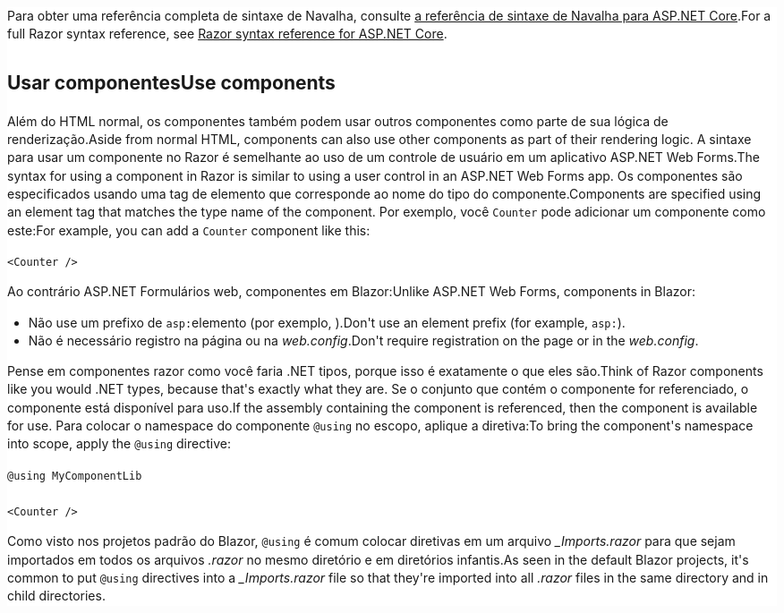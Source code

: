 <span data-ttu-id="47d02-191">Para obter uma referência completa de sintaxe de Navalha, consulte [a referência de sintaxe de Navalha para ASP.NET Core](/aspnet/core/mvc/views/razor).</span><span class="sxs-lookup"><span data-stu-id="47d02-191">For a full Razor syntax reference, see [Razor syntax reference for ASP.NET Core](/aspnet/core/mvc/views/razor).</span></span>

## <a name="use-components"></a><span data-ttu-id="47d02-192">Usar componentes</span><span class="sxs-lookup"><span data-stu-id="47d02-192">Use components</span></span>

<span data-ttu-id="47d02-193">Além do HTML normal, os componentes também podem usar outros componentes como parte de sua lógica de renderização.</span><span class="sxs-lookup"><span data-stu-id="47d02-193">Aside from normal HTML, components can also use other components as part of their rendering logic.</span></span> <span data-ttu-id="47d02-194">A sintaxe para usar um componente no Razor é semelhante ao uso de um controle de usuário em um aplicativo ASP.NET Web Forms.</span><span class="sxs-lookup"><span data-stu-id="47d02-194">The syntax for using a component in Razor is similar to using a user control in an ASP.NET Web Forms app.</span></span> <span data-ttu-id="47d02-195">Os componentes são especificados usando uma tag de elemento que corresponde ao nome do tipo do componente.</span><span class="sxs-lookup"><span data-stu-id="47d02-195">Components are specified using an element tag that matches the type name of the component.</span></span> <span data-ttu-id="47d02-196">Por exemplo, você `Counter` pode adicionar um componente como este:</span><span class="sxs-lookup"><span data-stu-id="47d02-196">For example, you can add a `Counter` component like this:</span></span>

```razor
<Counter />
```

<span data-ttu-id="47d02-197">Ao contrário ASP.NET Formulários web, componentes em Blazor:</span><span class="sxs-lookup"><span data-stu-id="47d02-197">Unlike ASP.NET Web Forms, components in Blazor:</span></span>

- <span data-ttu-id="47d02-198">Não use um prefixo de `asp:`elemento (por exemplo, ).</span><span class="sxs-lookup"><span data-stu-id="47d02-198">Don't use an element prefix (for example, `asp:`).</span></span>
- <span data-ttu-id="47d02-199">Não é necessário registro na página ou na *web.config*.</span><span class="sxs-lookup"><span data-stu-id="47d02-199">Don't require registration on the page or in the *web.config*.</span></span>

<span data-ttu-id="47d02-200">Pense em componentes razor como você faria .NET tipos, porque isso é exatamente o que eles são.</span><span class="sxs-lookup"><span data-stu-id="47d02-200">Think of Razor components like you would .NET types, because that's exactly what they are.</span></span> <span data-ttu-id="47d02-201">Se o conjunto que contém o componente for referenciado, o componente está disponível para uso.</span><span class="sxs-lookup"><span data-stu-id="47d02-201">If the assembly containing the component is referenced, then the component is available for use.</span></span> <span data-ttu-id="47d02-202">Para colocar o namespace do componente `@using` no escopo, aplique a diretiva:</span><span class="sxs-lookup"><span data-stu-id="47d02-202">To bring the component's namespace into scope, apply the `@using` directive:</span></span>

```razor
@using MyComponentLib

<Counter />
```

<span data-ttu-id="47d02-203">Como visto nos projetos padrão do Blazor, `@using` é comum colocar diretivas em um arquivo *_Imports.razor* para que sejam importados em todos os arquivos *.razor* no mesmo diretório e em diretórios infantis.</span><span class="sxs-lookup"><span data-stu-id="47d02-203">As seen in the default Blazor projects, it's common to put `@using` directives into a *_Imports.razor* file so that they're imported into all *.razor* files in the same directory and in child directories.</span></span>

